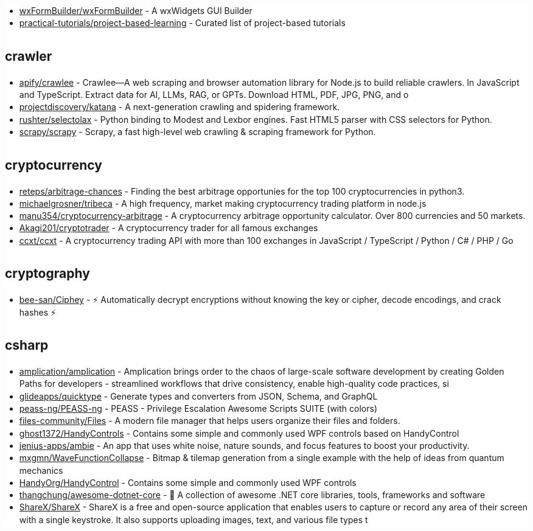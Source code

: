 - [wxFormBuilder/wxFormBuilder](https://github.com/wxFormBuilder/wxFormBuilder) - A wxWidgets GUI Builder
- [practical-tutorials/project-based-learning](https://github.com/practical-tutorials/project-based-learning) - Curated list of project-based tutorials

## crawler 

- [apify/crawlee](https://github.com/apify/crawlee) - Crawlee—A web scraping and browser automation library for Node.js to build reliable crawlers. In JavaScript and TypeScript. Extract data for AI, LLMs, RAG, or GPTs. Download HTML, PDF, JPG, PNG, and o
- [projectdiscovery/katana](https://github.com/projectdiscovery/katana) - A next-generation crawling and spidering framework.
- [rushter/selectolax](https://github.com/rushter/selectolax) - Python binding to Modest and Lexbor engines. Fast HTML5 parser with CSS selectors for Python.
- [scrapy/scrapy](https://github.com/scrapy/scrapy) - Scrapy, a fast high-level web crawling & scraping framework for Python.

## cryptocurrency 

- [reteps/arbitrage-chances](https://github.com/reteps/arbitrage-chances) - Finding the best arbitrage opportunies for the top 100 cryptocurrencies in python3.
- [michaelgrosner/tribeca](https://github.com/michaelgrosner/tribeca) - A high frequency, market making cryptocurrency trading platform in node.js
- [manu354/cryptocurrency-arbitrage](https://github.com/manu354/cryptocurrency-arbitrage) - A cryptocurrency arbitrage opportunity calculator. Over 800 currencies and 50 markets.
- [Akagi201/cryptotrader](https://github.com/Akagi201/cryptotrader) - A cryptocurrency trader for all famous exchanges
- [ccxt/ccxt](https://github.com/ccxt/ccxt) - A cryptocurrency trading API with more than 100 exchanges in JavaScript / TypeScript / Python / C# / PHP / Go

## cryptography 

- [bee-san/Ciphey](https://github.com/bee-san/Ciphey) - ⚡ Automatically decrypt encryptions without knowing the key or cipher, decode encodings, and crack hashes ⚡

## csharp 

- [amplication/amplication](https://github.com/amplication/amplication) - Amplication brings order to the chaos of large-scale software development by creating Golden Paths for developers - streamlined workflows that drive consistency, enable high-quality code practices, si
- [glideapps/quicktype](https://github.com/glideapps/quicktype) - Generate types and converters from JSON, Schema, and GraphQL
- [peass-ng/PEASS-ng](https://github.com/peass-ng/PEASS-ng) - PEASS - Privilege Escalation Awesome Scripts SUITE (with colors)
- [files-community/Files](https://github.com/files-community/Files) - A modern file manager that helps users organize their files and folders.
- [ghost1372/HandyControls](https://github.com/ghost1372/HandyControls) - Contains some simple and commonly used WPF controls based on HandyControl
- [jenius-apps/ambie](https://github.com/jenius-apps/ambie) - An app that uses white noise, nature sounds, and focus features to boost your productivity.
- [mxgmn/WaveFunctionCollapse](https://github.com/mxgmn/WaveFunctionCollapse) - Bitmap & tilemap generation from a single example with the help of ideas from quantum mechanics
- [HandyOrg/HandyControl](https://github.com/HandyOrg/HandyControl) - Contains some simple and commonly used WPF controls
- [thangchung/awesome-dotnet-core](https://github.com/thangchung/awesome-dotnet-core) - :honeybee: A collection of awesome .NET core libraries, tools, frameworks and software
- [ShareX/ShareX](https://github.com/ShareX/ShareX) - ShareX is a free and open-source application that enables users to capture or record any area of their screen with a single keystroke. It also supports uploading images, text, and various file types t
